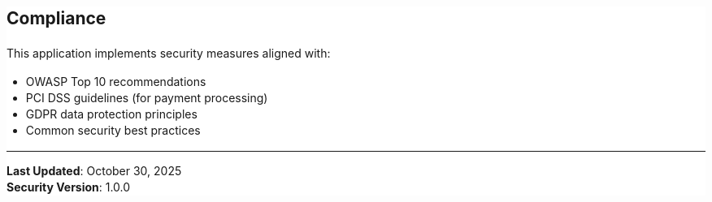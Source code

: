 ## Compliance

This application implements security measures aligned with:
- OWASP Top 10 recommendations
- PCI DSS guidelines (for payment processing)
- GDPR data protection principles
- Common security best practices

---

**Last Updated**: October 30, 2025  
**Security Version**: 1.0.0
